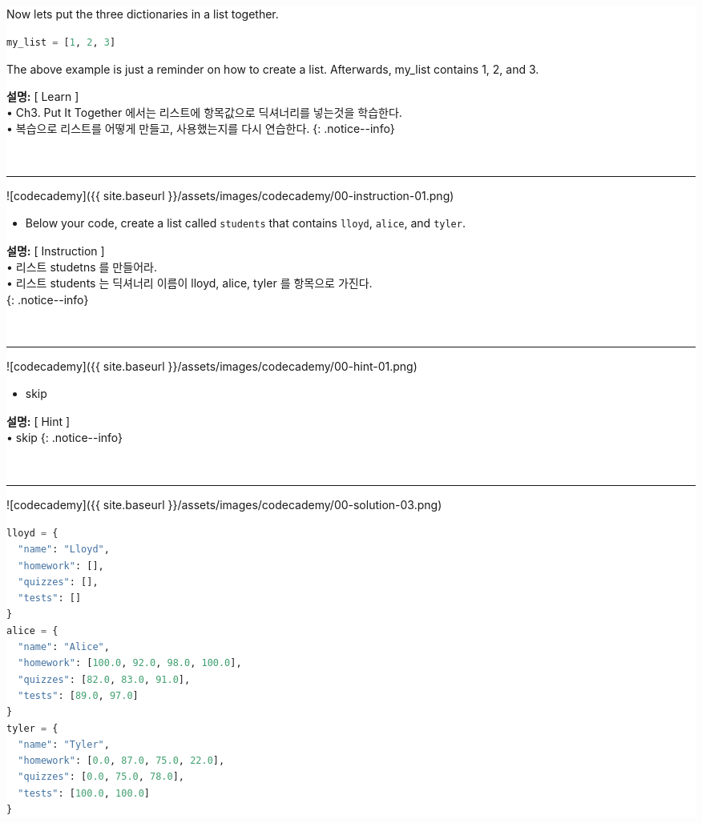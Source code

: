 Now lets put the three dictionaries in a list together.    

```python
my_list = [1, 2, 3]
```    

The above example is just a reminder on how to create a list. Afterwards, my_list contains 1, 2, and 3.

 



**설명:** [ Learn ]     
• Ch3. Put It Together 에서는 리스트에 항목값으로 딕셔너리를 넣는것을 학습한다.    
• 복습으로 리스트를 어떻게 만들고, 사용했는지를 다시 연습한다.
{: .notice--info}


<br>
<hr/>


![codecademy]({{ site.baseurl }}/assets/images/codecademy/00-instruction-01.png)    

* Below your code, create a list called `students` that contains `lloyd`, `alice`, and `tyler`.


**설명:** [ Instruction ]          
• 리스트 studetns 를 만들어라.    
• 리스트 students 는 딕셔너리 이름이 lloyd, alice, tyler 를 항목으로 가진다.  
{: .notice--info}


<br>
<hr/>


![codecademy]({{ site.baseurl }}/assets/images/codecademy/00-hint-01.png)    
* skip


**설명:** [ Hint ]          
• skip
{: .notice--info}


<br>
<hr/>


![codecademy]({{ site.baseurl }}/assets/images/codecademy/00-solution-03.png)    


```python
lloyd = {
  "name": "Lloyd",
  "homework": [],
  "quizzes": [],
  "tests": []
}
alice = {
  "name": "Alice",
  "homework": [100.0, 92.0, 98.0, 100.0],
  "quizzes": [82.0, 83.0, 91.0],
  "tests": [89.0, 97.0]
}
tyler = {
  "name": "Tyler",
  "homework": [0.0, 87.0, 75.0, 22.0],
  "quizzes": [0.0, 75.0, 78.0],
  "tests": [100.0, 100.0]
}

```